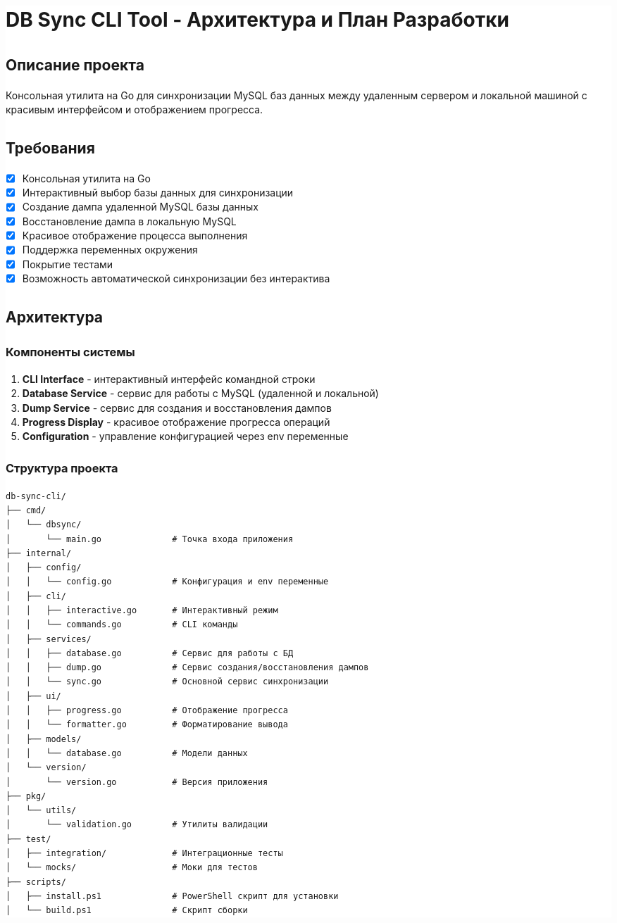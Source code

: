 # DB Sync CLI Tool - Архитектура и План Разработки

## Описание проекта

Консольная утилита на Go для синхронизации MySQL баз данных между удаленным сервером и локальной машиной с красивым интерфейсом и отображением прогресса.

## Требования

- [x] Консольная утилита на Go
- [x] Интерактивный выбор базы данных для синхронизации
- [x] Создание дампа удаленной MySQL базы данных
- [x] Восстановление дампа в локальную MySQL
- [x] Красивое отображение процесса выполнения
- [x] Поддержка переменных окружения
- [x] Покрытие тестами
- [x] Возможность автоматической синхронизации без интерактива

## Архитектура

### Компоненты системы

1. **CLI Interface** - интерактивный интерфейс командной строки
2. **Database Service** - сервис для работы с MySQL (удаленной и локальной)
3. **Dump Service** - сервис для создания и восстановления дампов
4. **Progress Display** - красивое отображение прогресса операций
5. **Configuration** - управление конфигурацией через env переменные

### Структура проекта

```
db-sync-cli/
├── cmd/
│   └── dbsync/
│       └── main.go              # Точка входа приложения
├── internal/
│   ├── config/
│   │   └── config.go            # Конфигурация и env переменные
│   ├── cli/
│   │   ├── interactive.go       # Интерактивный режим
│   │   └── commands.go          # CLI команды
│   ├── services/
│   │   ├── database.go          # Сервис для работы с БД
│   │   ├── dump.go              # Сервис создания/восстановления дампов
│   │   └── sync.go              # Основной сервис синхронизации
│   ├── ui/
│   │   ├── progress.go          # Отображение прогресса
│   │   └── formatter.go         # Форматирование вывода
│   ├── models/
│   │   └── database.go          # Модели данных
│   └── version/
│       └── version.go           # Версия приложения
├── pkg/
│   └── utils/
│       └── validation.go        # Утилиты валидации
├── test/
│   ├── integration/             # Интеграционные тесты
│   └── mocks/                   # Моки для тестов
├── scripts/
│   ├── install.ps1              # PowerShell скрипт для установки
│   └── build.ps1                # Скрипт сборки
```